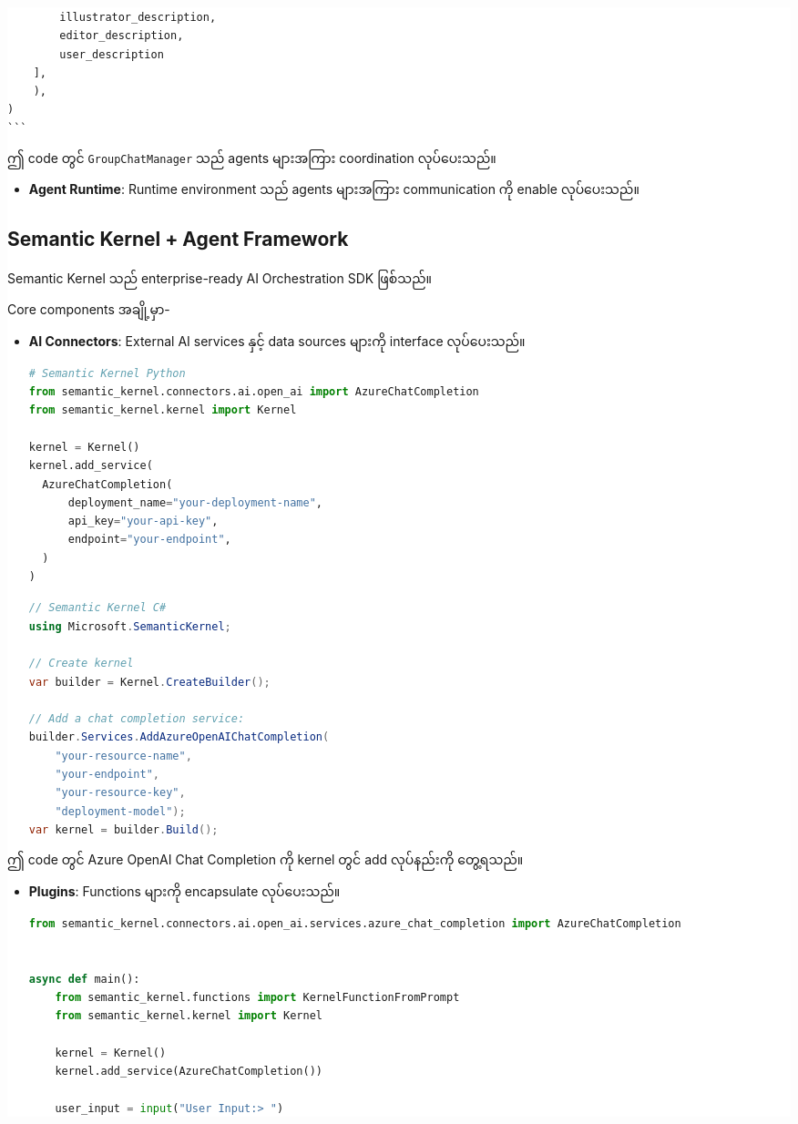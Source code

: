             illustrator_description, 
            editor_description, 
            user_description
        ],
        ),
    )
    ```

ဤ code တွင် `GroupChatManager` သည် agents များအကြား coordination လုပ်ပေးသည်။

- **Agent Runtime**: Runtime environment သည် agents များအကြား communication ကို enable လုပ်ပေးသည်။

## Semantic Kernel + Agent Framework

Semantic Kernel သည် enterprise-ready AI Orchestration SDK ဖြစ်သည်။

Core components အချို့မှာ-

- **AI Connectors**: External AI services နှင့် data sources များကို interface လုပ်ပေးသည်။

  ```python
  # Semantic Kernel Python
  from semantic_kernel.connectors.ai.open_ai import AzureChatCompletion
  from semantic_kernel.kernel import Kernel

  kernel = Kernel()
  kernel.add_service(
    AzureChatCompletion(
        deployment_name="your-deployment-name",
        api_key="your-api-key",
        endpoint="your-endpoint",
    )
  )
  ```  

    ```csharp
    // Semantic Kernel C#
    using Microsoft.SemanticKernel;

    // Create kernel
    var builder = Kernel.CreateBuilder();
    
    // Add a chat completion service:
    builder.Services.AddAzureOpenAIChatCompletion(
        "your-resource-name",
        "your-endpoint",
        "your-resource-key",
        "deployment-model");
    var kernel = builder.Build();
    ```

ဤ code တွင် Azure OpenAI Chat Completion ကို kernel တွင် add လုပ်နည်းကို တွေ့ရသည်။

- **Plugins**: Functions များကို encapsulate လုပ်ပေးသည်။

  ```python
  from semantic_kernel.connectors.ai.open_ai.services.azure_chat_completion import AzureChatCompletion


  async def main():
      from semantic_kernel.functions import KernelFunctionFromPrompt
      from semantic_kernel.kernel import Kernel

      kernel = Kernel()
      kernel.add_service(AzureChatCompletion())

      user_input = input("User Input:> ")

  ```